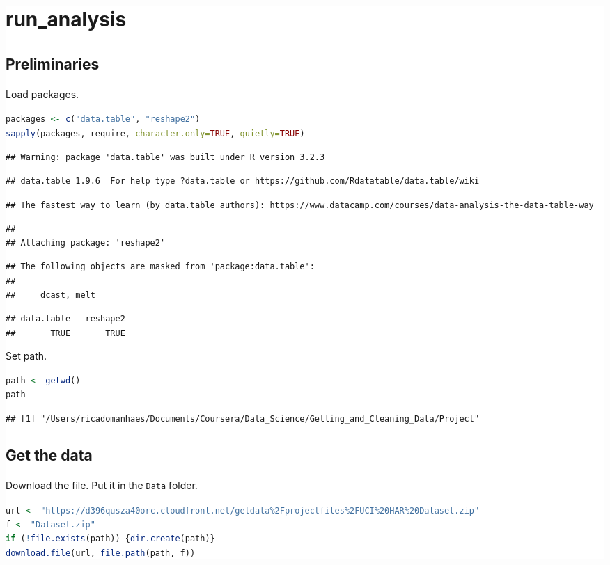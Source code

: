 run_analysis
============

Preliminaries
-------------

Load packages.


```r
packages <- c("data.table", "reshape2")
sapply(packages, require, character.only=TRUE, quietly=TRUE)
```

```
## Warning: package 'data.table' was built under R version 3.2.3
```

```
## data.table 1.9.6  For help type ?data.table or https://github.com/Rdatatable/data.table/wiki
```

```
## The fastest way to learn (by data.table authors): https://www.datacamp.com/courses/data-analysis-the-data-table-way
```

```
## 
## Attaching package: 'reshape2'
```

```
## The following objects are masked from 'package:data.table':
## 
##     dcast, melt
```

```
## data.table   reshape2 
##       TRUE       TRUE
```

Set path.


```r
path <- getwd()
path
```

```
## [1] "/Users/ricadomanhaes/Documents/Coursera/Data_Science/Getting_and_Cleaning_Data/Project"
```

Get the data
------------

Download the file. Put it in the `Data` folder. 


```r
url <- "https://d396qusza40orc.cloudfront.net/getdata%2Fprojectfiles%2FUCI%20HAR%20Dataset.zip"
f <- "Dataset.zip"
if (!file.exists(path)) {dir.create(path)}
download.file(url, file.path(path, f))
```
